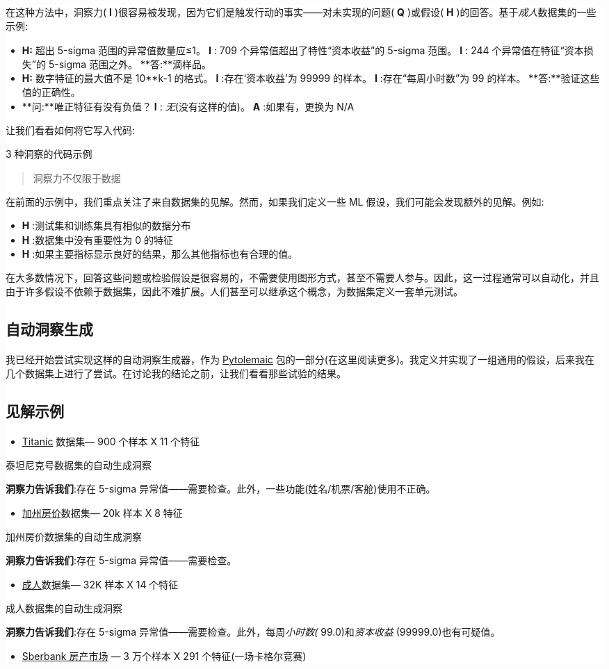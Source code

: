 在这种方法中，洞察力( **I** )很容易被发现，因为它们是触发行动的事实——对未实现的问题( **Q** )或假设( **H** )的回答。基于*成人*数据集的一些示例:

*   **H:** 超出 5-sigma 范围的异常值数量应≤1。
    **I** : 709 个异常值超出了特性“资本收益”的 5-sigma 范围。
    **I** : 244 个异常值在特征“资本损失”的 5-sigma 范围之外。
    **答:**滴样品。
*   **H:** 数字特征的最大值不是 10**k-1 的格式。
    **I** :存在‘资本收益’为 99999 的样本。
    **I** :存在“每周小时数”为 99 的样本。
    **答:**验证这些值的正确性。
*   **问:**唯正特征有没有负值？
    **I** : *无*(没有这样的值)。
    **A** :如果有，更换为 N/A

让我们看看如何将它写入代码:

3 种洞察的代码示例

> 洞察力不仅限于数据

在前面的示例中，我们重点关注了来自数据集的见解。然而，如果我们定义一些 ML 假设，我们可能会发现额外的见解。例如:

*   **H** :测试集和训练集具有相似的数据分布
*   **H** :数据集中没有重要性为 0 的特征
*   **H** :如果主要指标显示良好的结果，那么其他指标也有合理的值。

在大多数情况下，回答这些问题或检验假设是很容易的，不需要使用图形方式，甚至不需要人参与。因此，这一过程通常可以自动化，并且由于许多假设不依赖于数据集，因此不难扩展。人们甚至可以继承这个概念，为数据集定义一套单元测试。

## 自动洞察生成

我已经开始尝试实现这样的自动洞察生成器，作为 [Pytolemaic](https://github.com/Broundal/Pytolemaic) 包的一部分(在这里阅读更多)。我定义并实现了一组通用的假设，后来我在几个数据集上进行了尝试。在讨论我的结论之前，让我们看看那些试验的结果。

## 见解示例

*   [Titanic](https://www.kaggle.com/c/titanic) 数据集— 900 个样本 X 11 个特征

泰坦尼克号数据集的自动生成洞察

**洞察力告诉我们**:存在 5-sigma 异常值——需要检查。此外，一些功能(姓名/机票/客舱)使用不正确。

*   [加州房价](https://scikit-learn.org/stable/modules/generated/sklearn.datasets.fetch_california_housing.html)数据集— 20k 样本 X 8 特征

加州房价数据集的自动生成洞察

**洞察力告诉我们**:存在 5-sigma 异常值——需要检查。

*   [成人](https://archive.ics.uci.edu/ml/datasets/adult)数据集— 32K 样本 X 14 个特征

成人数据集的自动生成洞察

**洞察力告诉我们**:存在 5-sigma 异常值——需要检查。此外，每周*小时数(* 99.0)和*资本收益* (99999.0)也有可疑值。

*   [Sberbank 房产市场](https://www.kaggle.com/c/sberbank-russian-housing-market) — 3 万个样本 X 291 个特征(一场卡格尔竞赛)
